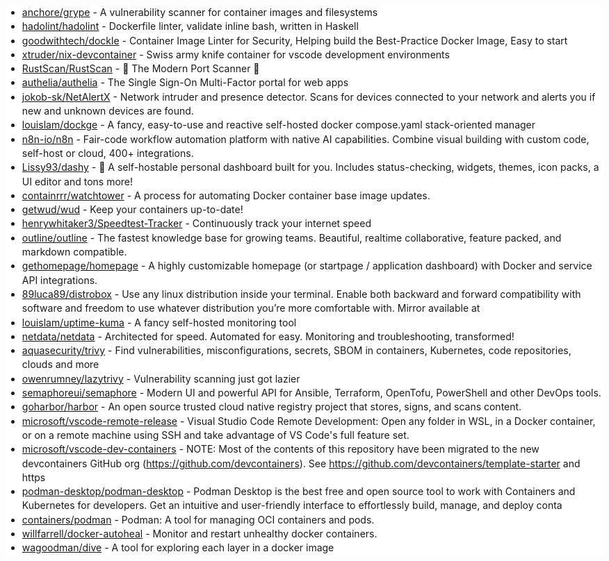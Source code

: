 - [anchore/grype](https://github.com/anchore/grype) - A vulnerability scanner for container images and filesystems
- [hadolint/hadolint](https://github.com/hadolint/hadolint) - Dockerfile linter, validate inline bash, written in Haskell
- [goodwithtech/dockle](https://github.com/goodwithtech/dockle) - Container Image Linter for Security, Helping build the Best-Practice Docker Image, Easy to start
- [xtruder/nix-devcontainer](https://github.com/xtruder/nix-devcontainer) - Swiss army knife container for vscode development environments
- [RustScan/RustScan](https://github.com/RustScan/RustScan) - 🤖 The Modern Port Scanner 🤖
- [authelia/authelia](https://github.com/authelia/authelia) - The Single Sign-On Multi-Factor portal for web apps
- [jokob-sk/NetAlertX](https://github.com/jokob-sk/NetAlertX) - Network intruder and presence detector.  Scans for devices connected to your network and alerts you if new and unknown devices are found.
- [louislam/dockge](https://github.com/louislam/dockge) - A fancy, easy-to-use and reactive self-hosted docker compose.yaml stack-oriented manager
- [n8n-io/n8n](https://github.com/n8n-io/n8n) - Fair-code workflow automation platform with native AI capabilities. Combine visual building with custom code, self-host or cloud, 400+ integrations.
- [Lissy93/dashy](https://github.com/Lissy93/dashy) - 🚀 A self-hostable personal dashboard built for you. Includes status-checking, widgets, themes, icon packs, a UI editor and tons more!
- [containrrr/watchtower](https://github.com/containrrr/watchtower) - A process for automating Docker container base image updates.
- [getwud/wud](https://github.com/getwud/wud) - Keep your containers up-to-date!
- [henrywhitaker3/Speedtest-Tracker](https://github.com/henrywhitaker3/Speedtest-Tracker) - Continuously track your internet speed
- [outline/outline](https://github.com/outline/outline) - The fastest knowledge base for growing teams. Beautiful, realtime collaborative, feature packed, and markdown compatible.
- [gethomepage/homepage](https://github.com/gethomepage/homepage) - A highly customizable homepage (or startpage / application dashboard) with Docker and service API integrations.
- [89luca89/distrobox](https://github.com/89luca89/distrobox) - Use any linux distribution inside your terminal. Enable both backward and forward compatibility with software and freedom to use whatever distribution you’re more comfortable with. Mirror available at
- [louislam/uptime-kuma](https://github.com/louislam/uptime-kuma) - A fancy self-hosted monitoring tool
- [netdata/netdata](https://github.com/netdata/netdata) - Architected for speed. Automated for easy. Monitoring and troubleshooting, transformed!
- [aquasecurity/trivy](https://github.com/aquasecurity/trivy) - Find vulnerabilities, misconfigurations, secrets, SBOM in containers, Kubernetes, code repositories, clouds and more
- [owenrumney/lazytrivy](https://github.com/owenrumney/lazytrivy) - Vulnerability scanning just got lazier
- [semaphoreui/semaphore](https://github.com/semaphoreui/semaphore) - Modern UI and powerful API for Ansible, Terraform, OpenTofu, PowerShell and other DevOps tools.
- [goharbor/harbor](https://github.com/goharbor/harbor) - An open source trusted cloud native registry project that stores, signs, and scans content.
- [microsoft/vscode-remote-release](https://github.com/microsoft/vscode-remote-release) - Visual Studio Code Remote Development: Open any folder in WSL, in a Docker container, or on a remote machine using SSH and take advantage of VS Code's full feature set.
- [microsoft/vscode-dev-containers](https://github.com/microsoft/vscode-dev-containers) - NOTE: Most of the contents of this repository have been migrated to the new devcontainers GitHub org (https://github.com/devcontainers). See https://github.com/devcontainers/template-starter and https
- [podman-desktop/podman-desktop](https://github.com/podman-desktop/podman-desktop) - Podman Desktop is the best free and open source tool to work with Containers and Kubernetes for developers. Get an intuitive and user-friendly interface to effortlessly build, manage, and deploy conta
- [containers/podman](https://github.com/containers/podman) - Podman: A tool for managing OCI containers and pods.
- [willfarrell/docker-autoheal](https://github.com/willfarrell/docker-autoheal) - Monitor and restart unhealthy docker containers.
- [wagoodman/dive](https://github.com/wagoodman/dive) - A tool for exploring each layer in a docker image
